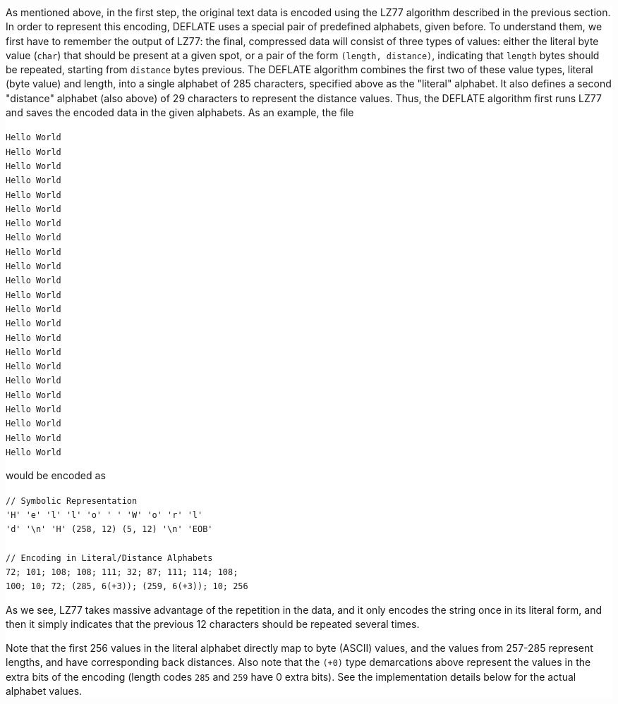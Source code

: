 As mentioned above, in the first step, the original text data is encoded using the LZ77 algorithm described in the previous section. In order to represent this encoding, DEFLATE uses a special pair of predefined alphabets, given before. To understand them, we first have to remember the output of LZ77: the final, compressed data will consist of three types of values: either the literal byte value (`char`) that should be present at a given spot, or a pair of the form `(length, distance)`, indicating that `length` bytes should be repeated, starting from `distance` bytes previous. The DEFLATE algorithm combines the first two of these value types, literal (byte value) and length, into a single alphabet of 285 characters, specified above as the "literal" alphabet. It also defines a second "distance" alphabet (also above) of 29 characters to represent the distance values. Thus, the DEFLATE algorithm first runs LZ77 and saves the encoded data in the given alphabets. As an example, the file
```
Hello World
Hello World
Hello World
Hello World
Hello World
Hello World
Hello World
Hello World
Hello World
Hello World
Hello World
Hello World
Hello World
Hello World
Hello World
Hello World
Hello World
Hello World
Hello World
Hello World
Hello World
Hello World
Hello World

```
would be encoded as
```
// Symbolic Representation
'H' 'e' 'l' 'l' 'o' ' ' 'W' 'o' 'r' 'l'
'd' '\n' 'H' (258, 12) (5, 12) '\n' 'EOB'

// Encoding in Literal/Distance Alphabets
72; 101; 108; 108; 111; 32; 87; 111; 114; 108;
100; 10; 72; (285, 6(+3)); (259, 6(+3)); 10; 256
```

As we see, LZ77 takes massive advantage of the repetition in the data, and it only encodes the string once in its literal form, and then it simply indicates that the previous 12 characters should be repeated several times. 

Note that the first 256 values in the literal alphabet directly map to byte (ASCII) values, and the values from 257-285 represent lengths, and have corresponding back distances. Also note that the `(+0)` type demarcations above represent the values in the extra bits of the encoding (length codes `285` and `259` have 0 extra bits). See the implementation details below for the actual alphabet values.
